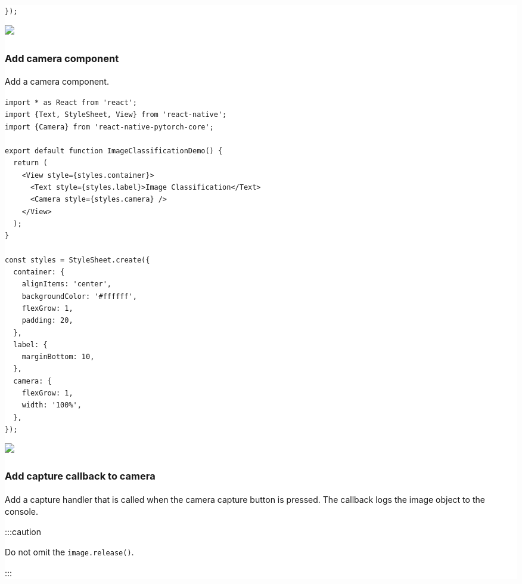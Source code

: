 ```tsx {2,6-8,12-23} title="./src/demos/ImageClassificationDemo.tsx"
});
```

![](/img/tutorial/image_classification_tutorial3.png)

### Add camera component

Add a camera component.

```tsx {3,9,21-27} title="./src/demos/ImageClassificationDemo.tsx"
import * as React from 'react';
import {Text, StyleSheet, View} from 'react-native';
import {Camera} from 'react-native-pytorch-core';

export default function ImageClassificationDemo() {
  return (
    <View style={styles.container}>
      <Text style={styles.label}>Image Classification</Text>
      <Camera style={styles.camera} />
    </View>
  );
}

const styles = StyleSheet.create({
  container: {
    alignItems: 'center',
    backgroundColor: '#ffffff',
    flexGrow: 1,
    padding: 20,
  },
  label: {
    marginBottom: 10,
  },
  camera: {
    flexGrow: 1,
    width: '100%',
  },
});
```

![](/img/tutorial/image_classification_tutorial4.png)

### Add capture callback to camera

Add a capture handler that is called when the camera capture button is pressed. The callback logs the image object to the console.

:::caution

Do not omit the `image.release()`.

:::
